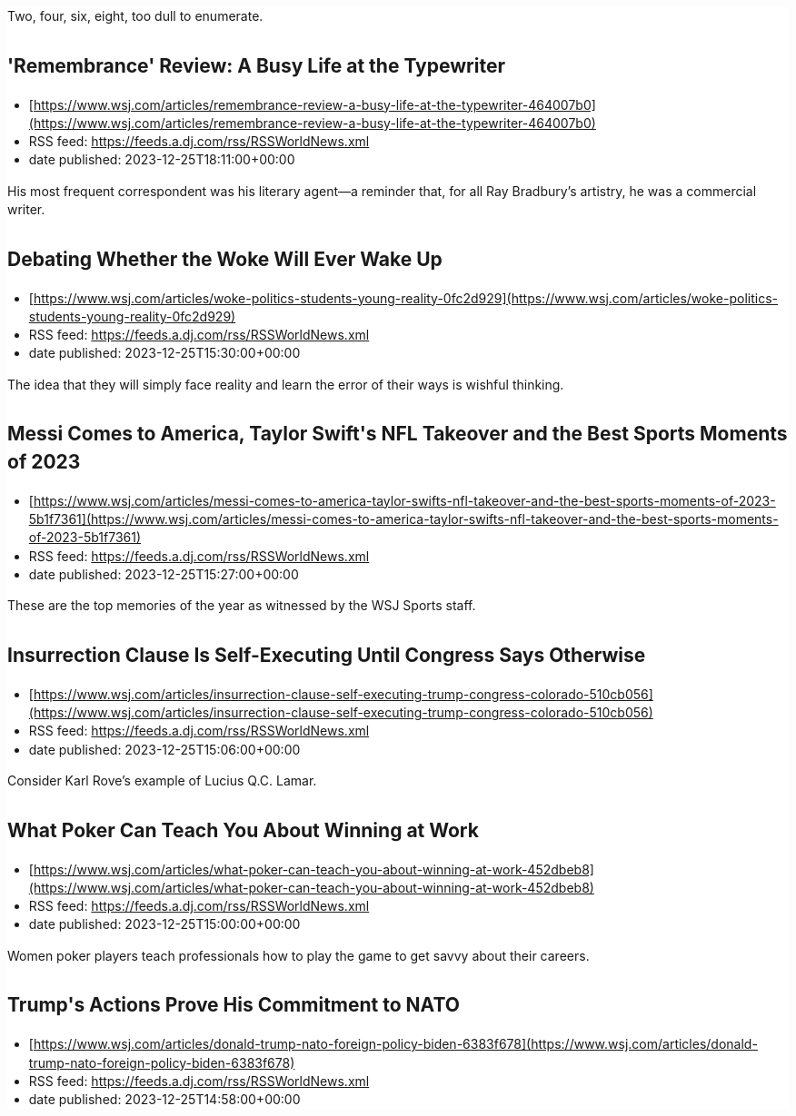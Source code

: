 Two, four, six, eight, too dull to enumerate.

## 'Remembrance' Review: A Busy Life at the Typewriter
 - [https://www.wsj.com/articles/remembrance-review-a-busy-life-at-the-typewriter-464007b0](https://www.wsj.com/articles/remembrance-review-a-busy-life-at-the-typewriter-464007b0)
 - RSS feed: https://feeds.a.dj.com/rss/RSSWorldNews.xml
 - date published: 2023-12-25T18:11:00+00:00

His most frequent correspondent was his literary agent—a reminder that, for all Ray Bradbury’s artistry, he was a commercial writer.

## Debating Whether the Woke Will Ever Wake Up
 - [https://www.wsj.com/articles/woke-politics-students-young-reality-0fc2d929](https://www.wsj.com/articles/woke-politics-students-young-reality-0fc2d929)
 - RSS feed: https://feeds.a.dj.com/rss/RSSWorldNews.xml
 - date published: 2023-12-25T15:30:00+00:00

The idea that they will simply face reality and learn the error of their ways is wishful thinking.

## Messi Comes to America, Taylor Swift's NFL Takeover and the Best Sports Moments of 2023
 - [https://www.wsj.com/articles/messi-comes-to-america-taylor-swifts-nfl-takeover-and-the-best-sports-moments-of-2023-5b1f7361](https://www.wsj.com/articles/messi-comes-to-america-taylor-swifts-nfl-takeover-and-the-best-sports-moments-of-2023-5b1f7361)
 - RSS feed: https://feeds.a.dj.com/rss/RSSWorldNews.xml
 - date published: 2023-12-25T15:27:00+00:00

These are the top memories of the year as witnessed by the WSJ Sports staff.

## Insurrection Clause Is Self-Executing Until Congress Says Otherwise
 - [https://www.wsj.com/articles/insurrection-clause-self-executing-trump-congress-colorado-510cb056](https://www.wsj.com/articles/insurrection-clause-self-executing-trump-congress-colorado-510cb056)
 - RSS feed: https://feeds.a.dj.com/rss/RSSWorldNews.xml
 - date published: 2023-12-25T15:06:00+00:00

Consider Karl Rove’s example of Lucius Q.C. Lamar.

## What Poker Can Teach You About Winning at Work
 - [https://www.wsj.com/articles/what-poker-can-teach-you-about-winning-at-work-452dbeb8](https://www.wsj.com/articles/what-poker-can-teach-you-about-winning-at-work-452dbeb8)
 - RSS feed: https://feeds.a.dj.com/rss/RSSWorldNews.xml
 - date published: 2023-12-25T15:00:00+00:00

Women poker players teach professionals how to play the game to get savvy about their careers.

## Trump's Actions Prove His Commitment to NATO
 - [https://www.wsj.com/articles/donald-trump-nato-foreign-policy-biden-6383f678](https://www.wsj.com/articles/donald-trump-nato-foreign-policy-biden-6383f678)
 - RSS feed: https://feeds.a.dj.com/rss/RSSWorldNews.xml
 - date published: 2023-12-25T14:58:00+00:00
